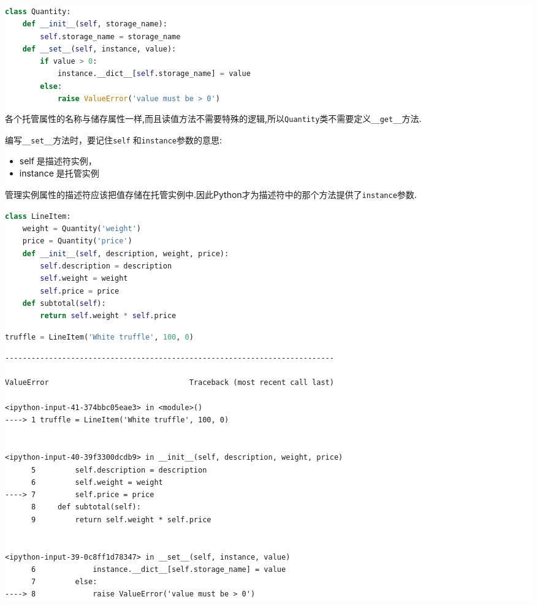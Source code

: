 ```python
class Quantity:
    def __init__(self, storage_name):
        self.storage_name = storage_name
    def __set__(self, instance, value):
        if value > 0:
            instance.__dict__[self.storage_name] = value
        else:
            raise ValueError('value must be > 0')
```

各个托管属性的名称与储存属性一样,而且读值方法不需要特殊的逻辑,所以`Quantity`类不需要定义`__get__`方法.

编写`__set__`方法时，要记住`self` 和`instance`参数的意思:

+ self 是描述符实例，
+ instance 是托管实例

管理实例属性的描述符应该把值存储在托管实例中.因此Python才为描述符中的那个方法提供了`instance`参数.


```python
class LineItem:
    weight = Quantity('weight')
    price = Quantity('price')
    def __init__(self, description, weight, price):
        self.description = description
        self.weight = weight
        self.price = price
    def subtotal(self):
        return self.weight * self.price
```


```python
truffle = LineItem('White truffle', 100, 0)
```


    ---------------------------------------------------------------------------

    ValueError                                Traceback (most recent call last)

    <ipython-input-41-374bbc05eae3> in <module>()
    ----> 1 truffle = LineItem('White truffle', 100, 0)
    

    <ipython-input-40-39f3300dcdb9> in __init__(self, description, weight, price)
          5         self.description = description
          6         self.weight = weight
    ----> 7         self.price = price
          8     def subtotal(self):
          9         return self.weight * self.price


    <ipython-input-39-0c8ff1d78347> in __set__(self, instance, value)
          6             instance.__dict__[self.storage_name] = value
          7         else:
    ----> 8             raise ValueError('value must be > 0')
    
